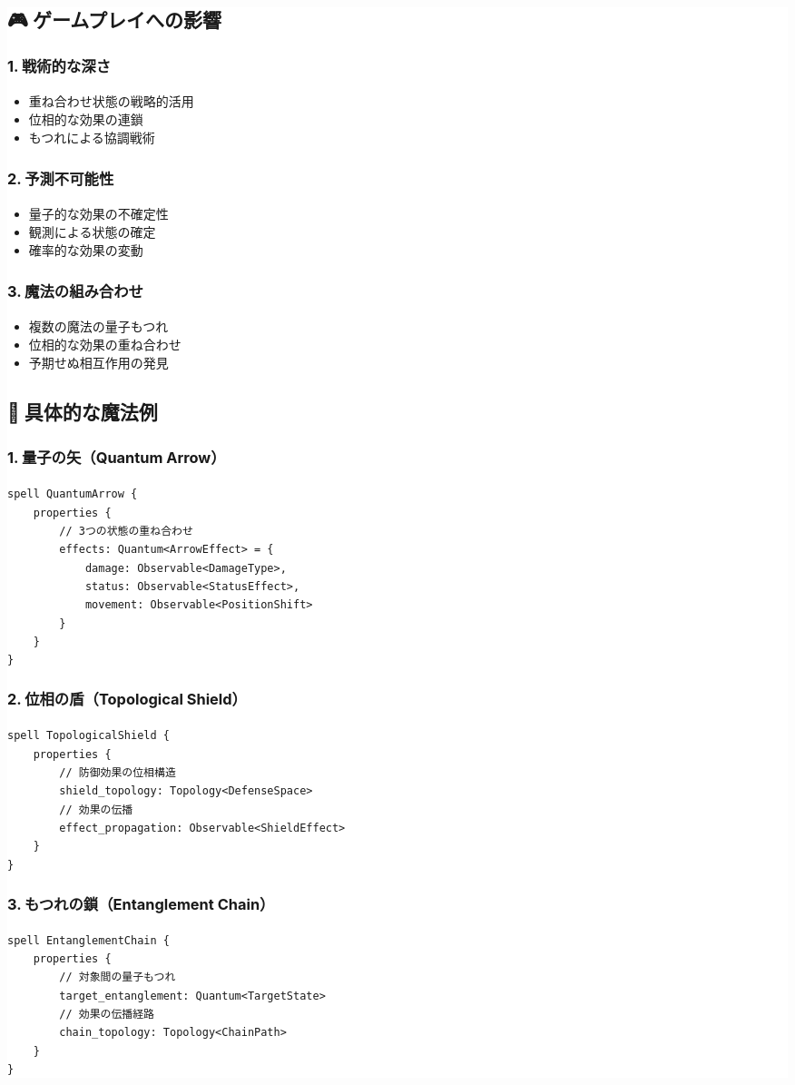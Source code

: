 ## 🎮 ゲームプレイへの影響

### 1. 戦術的な深さ
- 重ね合わせ状態の戦略的活用
- 位相的な効果の連鎖
- もつれによる協調戦術

### 2. 予測不可能性
- 量子的な効果の不確定性
- 観測による状態の確定
- 確率的な効果の変動

### 3. 魔法の組み合わせ
- 複数の魔法の量子もつれ
- 位相的な効果の重ね合わせ
- 予期せぬ相互作用の発見

## 🎯 具体的な魔法例

### 1. 量子の矢（Quantum Arrow）
```topology
spell QuantumArrow {
    properties {
        // 3つの状態の重ね合わせ
        effects: Quantum<ArrowEffect> = {
            damage: Observable<DamageType>,
            status: Observable<StatusEffect>,
            movement: Observable<PositionShift>
        }
    }
}
```

### 2. 位相の盾（Topological Shield）
```topology
spell TopologicalShield {
    properties {
        // 防御効果の位相構造
        shield_topology: Topology<DefenseSpace>
        // 効果の伝播
        effect_propagation: Observable<ShieldEffect>
    }
}
```

### 3. もつれの鎖（Entanglement Chain）
```topology
spell EntanglementChain {
    properties {
        // 対象間の量子もつれ
        target_entanglement: Quantum<TargetState>
        // 効果の伝播経路
        chain_topology: Topology<ChainPath>
    }
}
```
